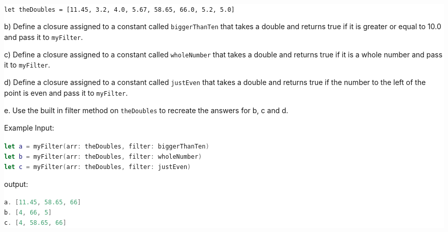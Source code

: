 `let theDoubles = [11.45, 3.2, 4.0, 5.67, 58.65, 66.0, 5.2, 5.0]`

b) Define a closure assigned to a constant called `biggerThanTen` that takes a double and returns true if it is greater or equal to 10.0 and pass it to `myFilter`.

c) Define a closure assigned to a constant called `wholeNumber` that takes a double and returns true if it is a whole number and pass it to `myFilter`.

d) Define a closure assigned to a constant called `justEven` that takes a double and returns true if the number to the left of the point is even and pass it to `myFilter`.

e. Use the built in filter method on `theDoubles` to recreate the answers for b, c and d.

Example
Input:

```swift
let a = myFilter(arr: theDoubles, filter: biggerThanTen)
let b = myFilter(arr: theDoubles, filter: wholeNumber)
let c = myFilter(arr: theDoubles, filter: justEven)
```

output:

```swift
a. [11.45, 58.65, 66]
b. [4, 66, 5]
c. [4, 58.65, 66]
```
